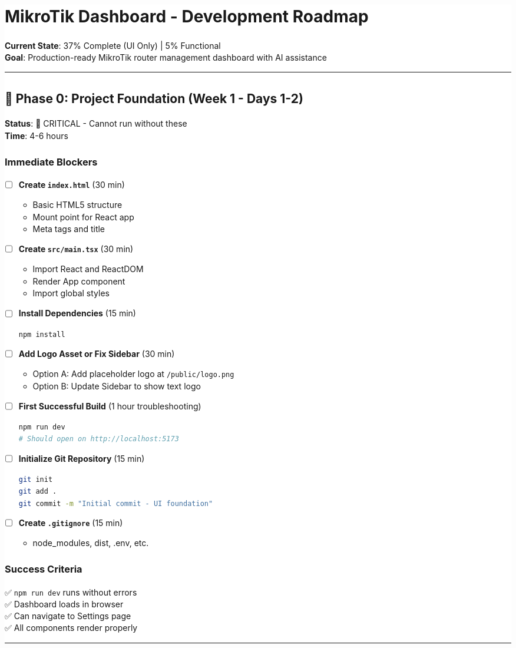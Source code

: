# MikroTik Dashboard - Development Roadmap

**Current State**: 37% Complete (UI Only) | 5% Functional  
**Goal**: Production-ready MikroTik router management dashboard with AI assistance

---

## 🎯 Phase 0: Project Foundation (Week 1 - Days 1-2)
**Status**: 🔴 CRITICAL - Cannot run without these  
**Time**: 4-6 hours

### Immediate Blockers
- [ ] **Create `index.html`** (30 min)
  - Basic HTML5 structure
  - Mount point for React app
  - Meta tags and title
  
- [ ] **Create `src/main.tsx`** (30 min)
  - Import React and ReactDOM
  - Render App component
  - Import global styles
  
- [ ] **Install Dependencies** (15 min)
  ```bash
  npm install
  ```

- [ ] **Add Logo Asset or Fix Sidebar** (30 min)
  - Option A: Add placeholder logo at `/public/logo.png`
  - Option B: Update Sidebar to show text logo
  
- [ ] **First Successful Build** (1 hour troubleshooting)
  ```bash
  npm run dev
  # Should open on http://localhost:5173
  ```

- [ ] **Initialize Git Repository** (15 min)
  ```bash
  git init
  git add .
  git commit -m "Initial commit - UI foundation"
  ```

- [ ] **Create `.gitignore`** (15 min)
  - node_modules, dist, .env, etc.

### Success Criteria
✅ `npm run dev` runs without errors  
✅ Dashboard loads in browser  
✅ Can navigate to Settings page  
✅ All components render properly

---